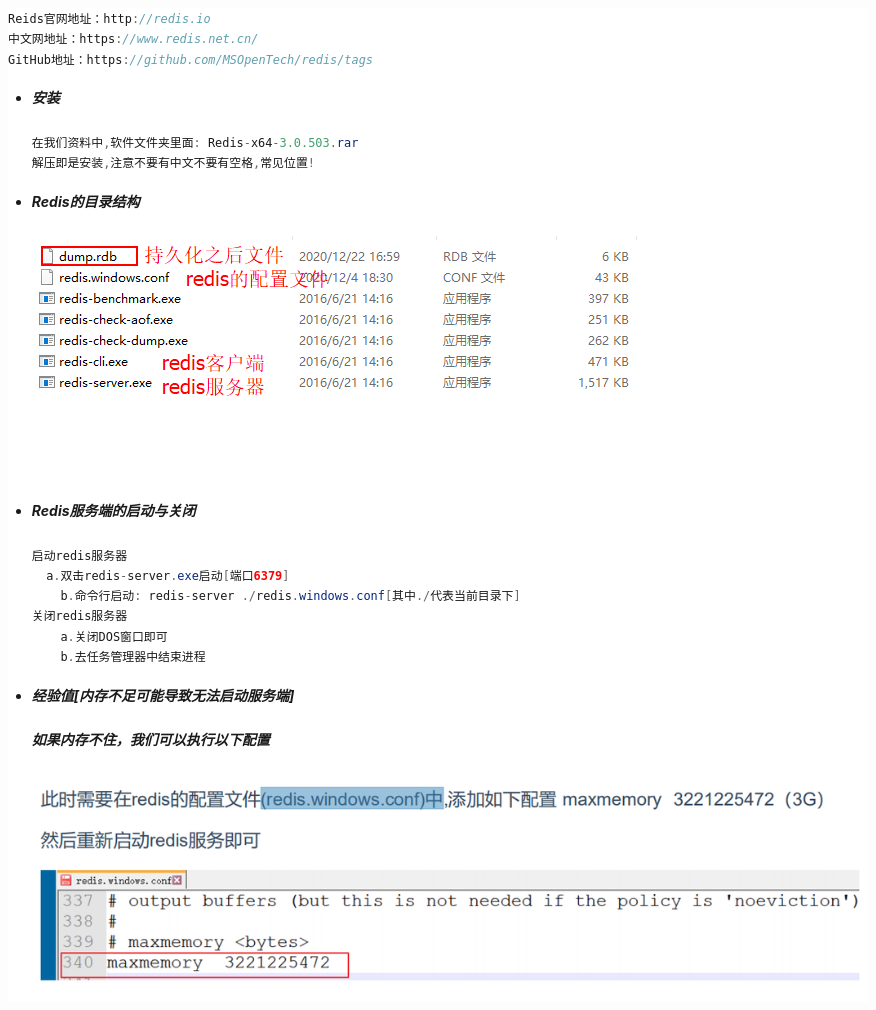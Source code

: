   ```java
  Reids官网地址：http://redis.io
  中文网地址：https://www.redis.net.cn/
  GitHub地址：https://github.com/MSOpenTech/redis/tags
  ```

- ##### 安装

  ```java
  在我们资料中,软件文件夹里面: Redis-x64-3.0.503.rar
  解压即是安装,注意不要有中文不要有空格,常见位置!   
  ```

- ##### Redis的目录结构

  ![image-20201224100157896](img/image-20201224100157896.png)
  
- ##### Redis服务端的启动与关闭

  ```java
  启动redis服务器
  	a.双击redis-server.exe启动[端口6379]
      b.命令行启动: redis-server ./redis.windows.conf[其中./代表当前目录下]
  关闭redis服务器
      a.关闭DOS窗口即可
      b.去任务管理器中结束进程    
  ```

- ##### 经验值[内存不足可能导致无法启动服务端]

  ##### 如果内存不住，我们可以执行以下配置
  
  ![image-20201224101236470](img/image-20201224101236470.png)

